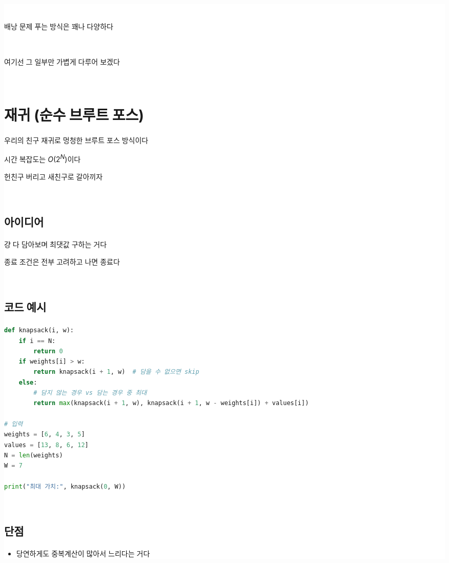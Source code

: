 <br>

배낭 문제 푸는 방식은 꽤나 다양하다

<br>

여기선 그 일부만 가볍게 다루어 보겠다

<br>

# 재귀 (순수 브루트 포스)

우리의 친구 재귀로 멍청한 브루트 포스 방식이다

시간 복잡도는 $O(2^N)$이다

헌친구 버리고 새친구로 갈아끼자

<br>

## 아이디어

걍 다 담아보며 최댓값 구하는 거다

종료 조건은 전부 고려하고 나면 종료다

<br>

## 코드 예시

```py
def knapsack(i, w):
    if i == N:
        return 0
    if weights[i] > w:
        return knapsack(i + 1, w)  # 담을 수 없으면 skip
    else:
        # 담지 않는 경우 vs 담는 경우 중 최대
        return max(knapsack(i + 1, w), knapsack(i + 1, w - weights[i]) + values[i])

# 입력
weights = [6, 4, 3, 5]
values = [13, 8, 6, 12]
N = len(weights)
W = 7

print("최대 가치:", knapsack(0, W))
```

<br>

## 단점

- 당연하게도 중복계산이 많아서 느리다는 거다
